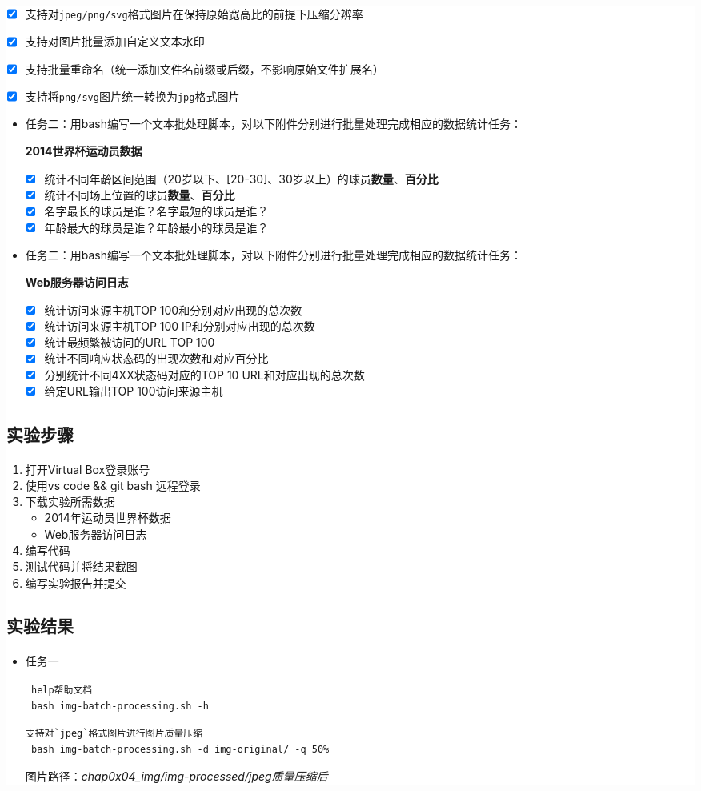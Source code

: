   - [x] 支持对`jpeg/png/svg`格式图片在保持原始宽高比的前提下压缩分辨率

  - [x] 支持对图片批量添加自定义文本水印

  - [x] 支持批量重命名（统一添加文件名前缀或后缀，不影响原始文件扩展名）

  - [x] 支持将`png/svg`图片统一转换为`jpg`格式图片

- 任务二：用bash编写一个文本批处理脚本，对以下附件分别进行批量处理完成相应的数据统计任务：

  **2014世界杯运动员数据**

  - [x] 统计不同年龄区间范围（20岁以下、[20-30]、30岁以上）的球员**数量**、**百分比**
  - [x] 统计不同场上位置的球员**数量**、**百分比**
  - [x] 名字最长的球员是谁？名字最短的球员是谁？
  - [x] 年龄最大的球员是谁？年龄最小的球员是谁？

- 任务二：用bash编写一个文本批处理脚本，对以下附件分别进行批量处理完成相应的数据统计任务：

  **Web服务器访问日志**

  - [x] 统计访问来源主机TOP 100和分别对应出现的总次数
  - [x] 统计访问来源主机TOP 100 IP和分别对应出现的总次数
  - [x] 统计最频繁被访问的URL TOP 100
  - [x] 统计不同响应状态码的出现次数和对应百分比
  - [x] 分别统计不同4XX状态码对应的TOP 10 URL和对应出现的总次数
  - [x] 给定URL输出TOP 100访问来源主机

## 实验步骤

1. 打开Virtual Box登录账号
2. 使用vs code && git bash 远程登录
3. 下载实验所需数据
   - 2014年运动员世界杯数据
   - Web服务器访问日志
4. 编写代码
5. 测试代码并将结果截图
6. 编写实验报告并提交

## 实验结果

- 任务一

  ```
   help帮助文档
   bash img-batch-processing.sh -h
  ```

  

  ```
  支持对`jpeg`格式图片进行图片质量压缩
   bash img-batch-processing.sh -d img-original/ -q 50%
  ```

  图片路径：*chap0x04_img/img-processed/jpeg质量压缩后*

  
